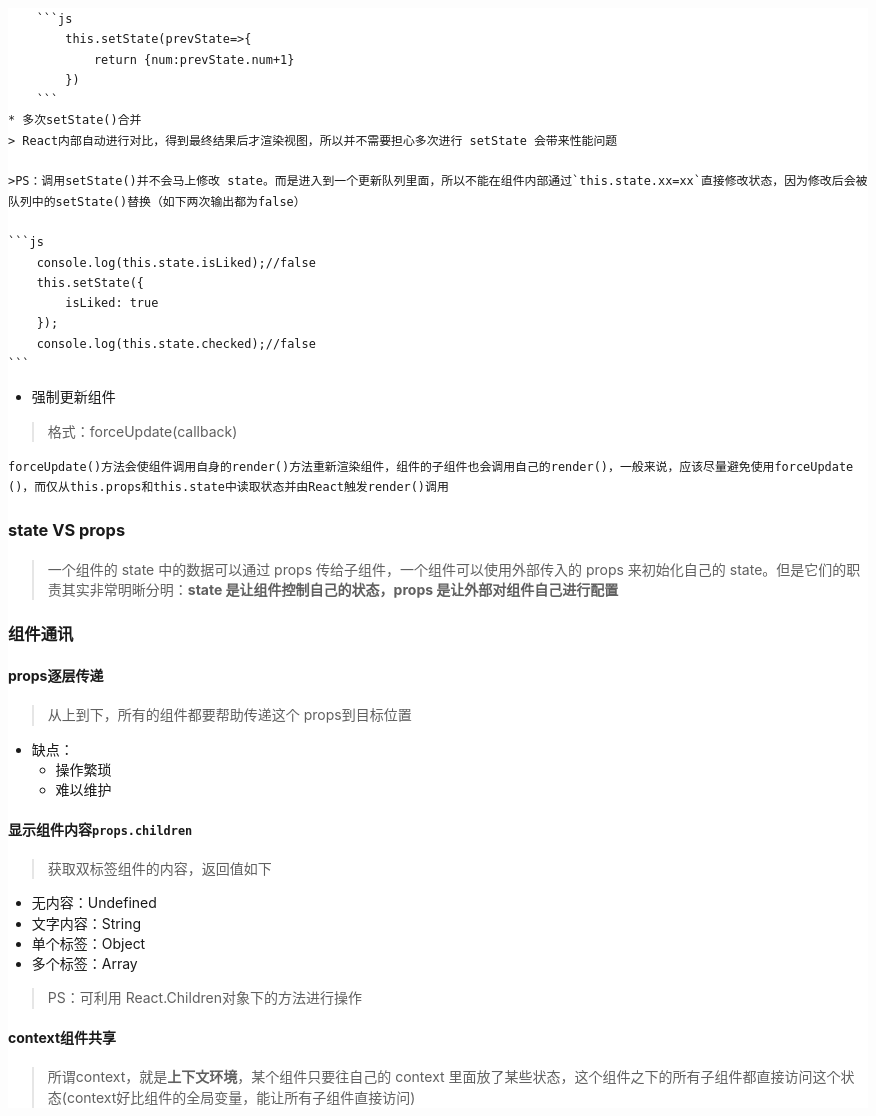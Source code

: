         ```js
            this.setState(prevState=>{
                return {num:prevState.num+1}
            })
        ```
    * 多次setState()合并
    > React内部自动进行对比，得到最终结果后才渲染视图，所以并不需要担心多次进行 setState 会带来性能问题

    >PS：调用setState()并不会马上修改 state。而是进入到一个更新队列里面，所以不能在组件内部通过`this.state.xx=xx`直接修改状态，因为修改后会被队列中的setState()替换（如下两次输出都为false）

    ```js
        console.log(this.state.isLiked);//false
        this.setState({
            isLiked: true
        });
        console.log(this.state.checked);//false
    ```

* 强制更新组件
>格式：forceUpdate(callback)

    forceUpdate()方法会使组件调用自身的render()方法重新渲染组件，组件的子组件也会调用自己的render()，一般来说，应该尽量避免使用forceUpdate()，而仅从this.props和this.state中读取状态并由React触发render()调用

### state VS props

>一个组件的 state 中的数据可以通过 props 传给子组件，一个组件可以使用外部传入的 props 来初始化自己的 state。但是它们的职责其实非常明晰分明：**state 是让组件控制自己的状态，props 是让外部对组件自己进行配置**


### 组件通讯

#### props逐层传递

>从上到下，所有的组件都要帮助传递这个 props到目标位置

* 缺点：
    - 操作繁琐
    - 难以维护

#### 显示组件内容`props.children`

>获取双标签组件的内容，返回值如下

* 无内容：Undefined
* 文字内容：String
* 单个标签：Object
* 多个标签：Array

>PS：可利用 React.Children对象下的方法进行操作

#### context组件共享

>所谓context，就是**上下文环境**，某个组件只要往自己的 context 里面放了某些状态，这个组件之下的所有子组件都直接访问这个状态(context好比组件的全局变量，能让所有子组件直接访问)
